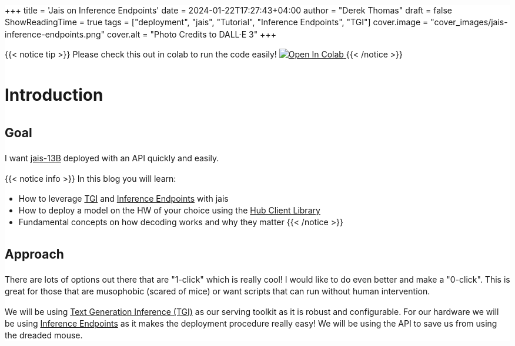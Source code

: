 +++
title = 'Jais on Inference Endpoints'
date = 2024-01-22T17:27:43+04:00
author = "Derek Thomas"
draft = false
ShowReadingTime = true
tags = ["deployment", "jais", "Tutorial", "Inference Endpoints", "TGI"]
cover.image = "cover_images/jais-inference-endpoints.png"
cover.alt = "Photo Credits to DALL·E 3"
+++

{{< notice tip >}}
Please check this out in colab to run the code easily!
<a target="_blank" href="https://colab.research.google.com/#fileId=https://huggingface.co/spaces/derek-thomas/jais-tgi-benchmark/blob/main/notebooks/jais_tgi_inference_endpoints.ipynb">
  <img src="https://colab.research.google.com/assets/colab-badge.svg" alt="Open In Colab"/>
</a>
{{< /notice >}}

# Introduction

## Goal

I want [jais-13B](https://huggingface.co/core42/jais-13b-chat) deployed with an API quickly and easily.

{{< notice info >}}
In this blog you will learn:

- How to leverage [TGI](https://github.com/huggingface/text-generation-inference)
  and [Inference Endpoints](https://huggingface.co/inference-endpoints) with jais
- How to deploy a model on the HW of your choice using
  the [Hub Client Library](https://huggingface.co/docs/huggingface_hub/index)
- Fundamental concepts on how decoding works and why they matter
  {{< /notice >}}

## Approach

There are lots of options out there that are "1-click" which is really cool! I would like to do even better and make a
"0-click". This is great for those that are musophobic (scared of mice) or want scripts that can run without human
intervention.

We will be using [Text Generation Inference (TGI)](https://github.com/huggingface/text-generation-inference) as our
serving toolkit as it is robust and configurable. For our hardware we will be
using [Inference Endpoints](https://huggingface.co/inference-endpoints) as it makes the deployment procedure really
easy! We will be using the API to save us from using the dreaded mouse.
